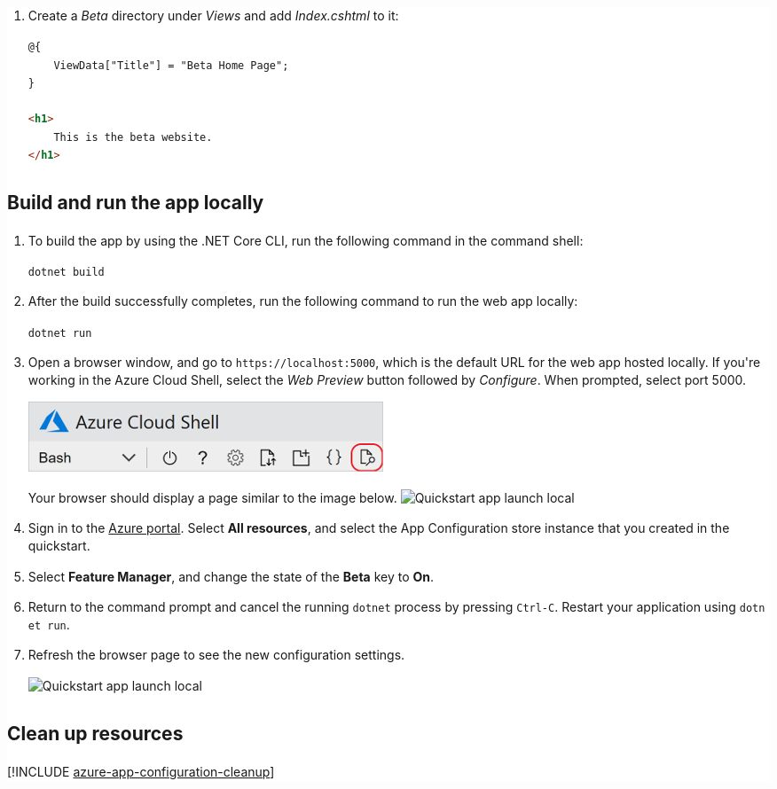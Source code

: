 1. Create a *Beta* directory under *Views* and add *Index.cshtml* to it:

    ```html
    @{
        ViewData["Title"] = "Beta Home Page";
    }

    <h1>
        This is the beta website.
    </h1>
    ```

## Build and run the app locally

1. To build the app by using the .NET Core CLI, run the following command in the command shell:

    ```
    dotnet build
    ```

1. After the build successfully completes, run the following command to run the web app locally:

    ```
    dotnet run
    ```

1. Open a browser window, and go to `https://localhost:5000`, which is the default URL for the web app hosted locally.
    If you're working in the Azure Cloud Shell, select the *Web Preview* button followed by *Configure*.  When prompted, select port 5000.

    ![Locate the Web Preview button](./media/quickstarts/cloud-shell-web-preview.png)

    Your browser should display a page similar to the image below.
    ![Quickstart app launch local](./media/quickstarts/aspnet-core-feature-flag-local-before.png)

1. Sign in to the [Azure portal](https://portal.azure.com). Select **All resources**, and select the App Configuration store instance that you created in the quickstart.

1. Select **Feature Manager**, and change the state of the **Beta** key to **On**.

1. Return to the command prompt and cancel the running `dotnet` process by pressing `Ctrl-C`.  Restart your application using `dotnet run`.

1. Refresh the browser page to see the new configuration settings.

    ![Quickstart app launch local](./media/quickstarts/aspnet-core-feature-flag-local-after.png)

## Clean up resources

[!INCLUDE [azure-app-configuration-cleanup](../../includes/azure-app-configuration-cleanup.md)]
